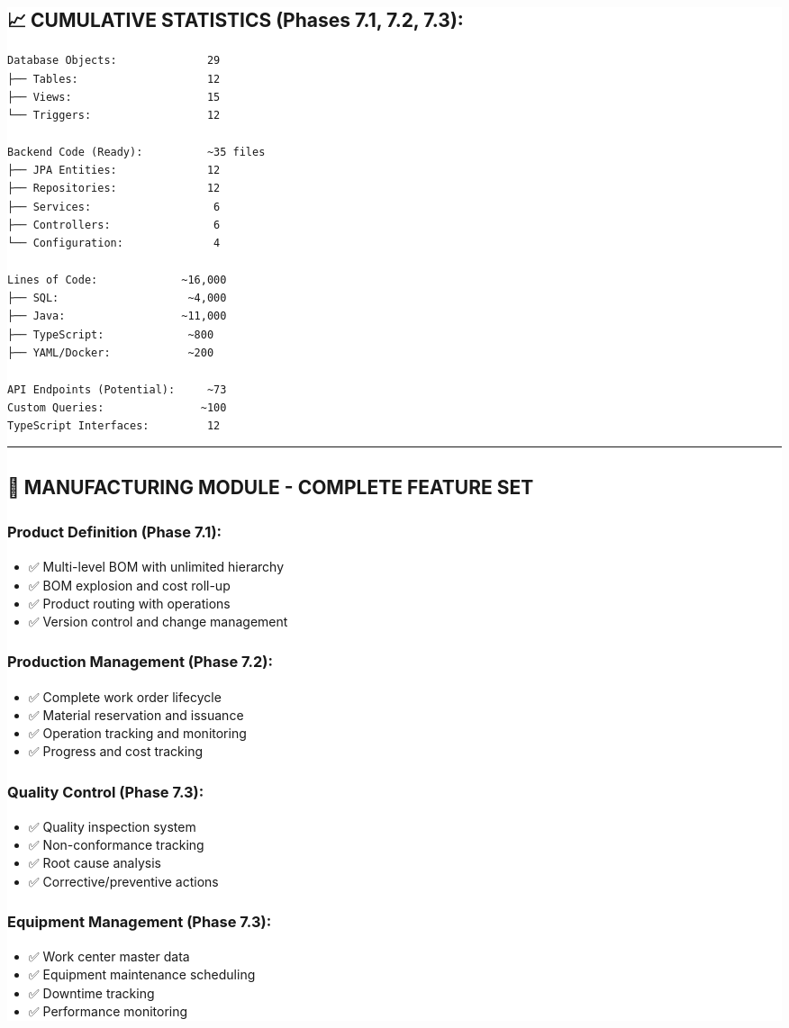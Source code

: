 ## 📈 **CUMULATIVE STATISTICS (Phases 7.1, 7.2, 7.3)**:

```
Database Objects:              29
├── Tables:                    12
├── Views:                     15
└── Triggers:                  12

Backend Code (Ready):          ~35 files
├── JPA Entities:              12
├── Repositories:              12
├── Services:                   6
├── Controllers:                6
└── Configuration:              4

Lines of Code:             ~16,000
├── SQL:                    ~4,000
├── Java:                  ~11,000
├── TypeScript:             ~800
├── YAML/Docker:            ~200

API Endpoints (Potential):     ~73
Custom Queries:               ~100
TypeScript Interfaces:         12
```

---

## 🎯 **MANUFACTURING MODULE - COMPLETE FEATURE SET**

### **Product Definition** (Phase 7.1):
- ✅ Multi-level BOM with unlimited hierarchy
- ✅ BOM explosion and cost roll-up
- ✅ Product routing with operations
- ✅ Version control and change management

### **Production Management** (Phase 7.2):
- ✅ Complete work order lifecycle
- ✅ Material reservation and issuance
- ✅ Operation tracking and monitoring
- ✅ Progress and cost tracking

### **Quality Control** (Phase 7.3):
- ✅ Quality inspection system
- ✅ Non-conformance tracking
- ✅ Root cause analysis
- ✅ Corrective/preventive actions

### **Equipment Management** (Phase 7.3):
- ✅ Work center master data
- ✅ Equipment maintenance scheduling
- ✅ Downtime tracking
- ✅ Performance monitoring
